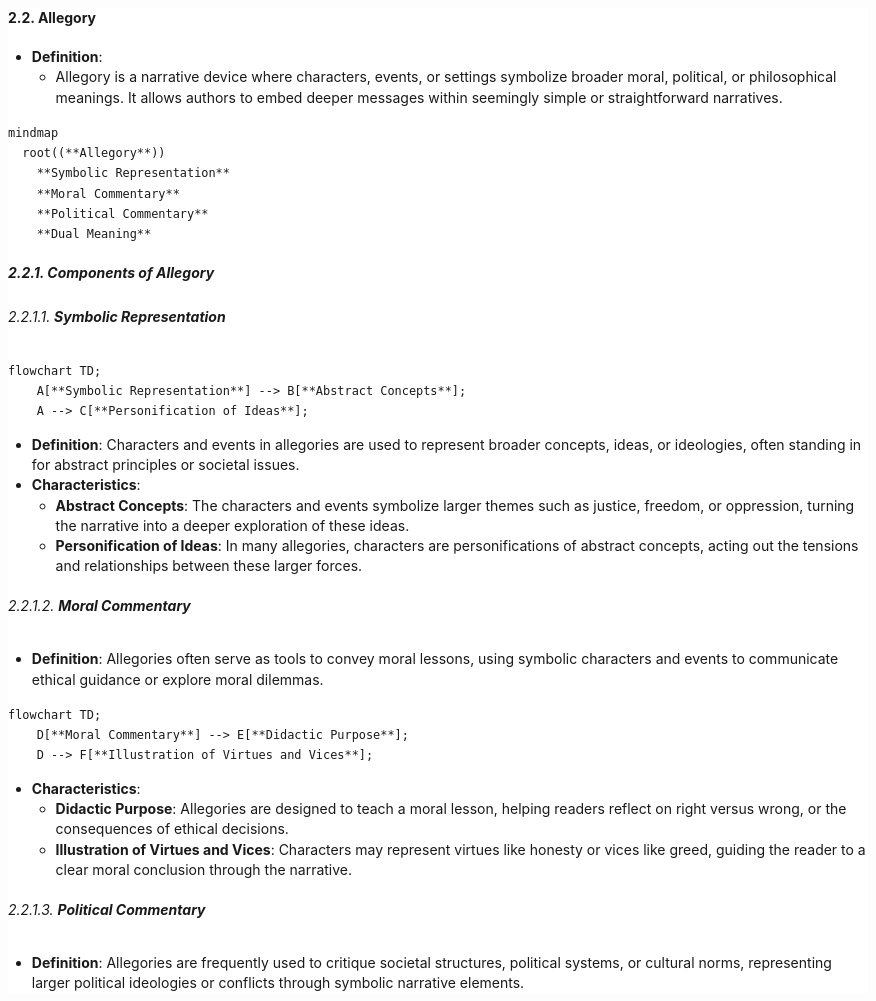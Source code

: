 
#### 2.2. **Allegory**

- **Definition**:
  - Allegory is a narrative device where characters, events, or settings symbolize broader moral, political, or philosophical meanings. It allows authors to embed deeper messages within seemingly simple or straightforward narratives.

```mermaid
mindmap
  root((**Allegory**))
    **Symbolic Representation**
    **Moral Commentary**
    **Political Commentary**
    **Dual Meaning**
```

##### 2.2.1. **Components of Allegory**

###### 2.2.1.1. **Symbolic Representation**

```mermaid
flowchart TD;
    A[**Symbolic Representation**] --> B[**Abstract Concepts**];
    A --> C[**Personification of Ideas**];
```

- **Definition**: Characters and events in allegories are used to represent broader concepts, ideas, or ideologies, often standing in for abstract principles or societal issues.
- **Characteristics**:
  - **Abstract Concepts**: The characters and events symbolize larger themes such as justice, freedom, or oppression, turning the narrative into a deeper exploration of these ideas.
  - **Personification of Ideas**: In many allegories, characters are personifications of abstract concepts, acting out the tensions and relationships between these larger forces.

###### 2.2.1.2. **Moral Commentary**

- **Definition**: Allegories often serve as tools to convey moral lessons, using symbolic characters and events to communicate ethical guidance or explore moral dilemmas.

```mermaid
flowchart TD;
    D[**Moral Commentary**] --> E[**Didactic Purpose**];
    D --> F[**Illustration of Virtues and Vices**];
```

- **Characteristics**:
  - **Didactic Purpose**: Allegories are designed to teach a moral lesson, helping readers reflect on right versus wrong, or the consequences of ethical decisions.
  - **Illustration of Virtues and Vices**: Characters may represent virtues like honesty or vices like greed, guiding the reader to a clear moral conclusion through the narrative.

###### 2.2.1.3. **Political Commentary**

- **Definition**: Allegories are frequently used to critique societal structures, political systems, or cultural norms, representing larger political ideologies or conflicts through symbolic narrative elements.
